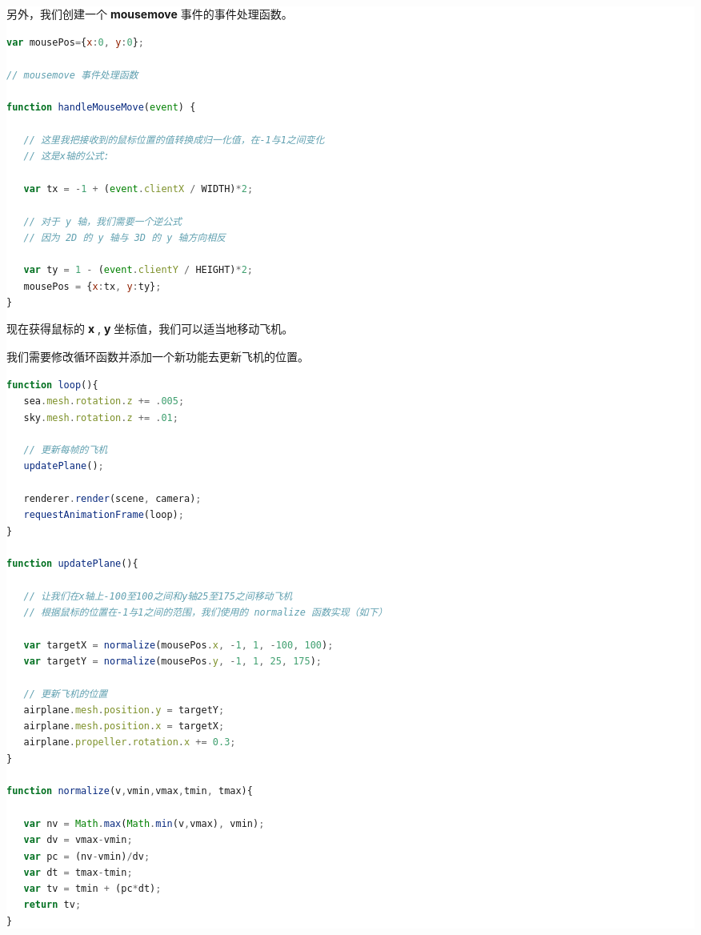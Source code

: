 另外，我们创建一个 **mousemove** 事件的事件处理函数。

```js
var mousePos={x:0, y:0};

// mousemove 事件处理函数

function handleMouseMove(event) {

   // 这里我把接收到的鼠标位置的值转换成归一化值，在-1与1之间变化
   // 这是x轴的公式:

   var tx = -1 + (event.clientX / WIDTH)*2;

   // 对于 y 轴，我们需要一个逆公式
   // 因为 2D 的 y 轴与 3D 的 y 轴方向相反

   var ty = 1 - (event.clientY / HEIGHT)*2;
   mousePos = {x:tx, y:ty};
}
```

现在获得鼠标的 **x** , **y** 坐标值，我们可以适当地移动飞机。

我们需要修改循环函数并添加一个新功能去更新飞机的位置。

```js
function loop(){
   sea.mesh.rotation.z += .005;
   sky.mesh.rotation.z += .01;

   // 更新每帧的飞机
   updatePlane();

   renderer.render(scene, camera);
   requestAnimationFrame(loop);
}

function updatePlane(){

   // 让我们在x轴上-100至100之间和y轴25至175之间移动飞机
   // 根据鼠标的位置在-1与1之间的范围，我们使用的 normalize 函数实现（如下）

   var targetX = normalize(mousePos.x, -1, 1, -100, 100);
   var targetY = normalize(mousePos.y, -1, 1, 25, 175);

   // 更新飞机的位置
   airplane.mesh.position.y = targetY;
   airplane.mesh.position.x = targetX;
   airplane.propeller.rotation.x += 0.3;
}

function normalize(v,vmin,vmax,tmin, tmax){

   var nv = Math.max(Math.min(v,vmax), vmin);
   var dv = vmax-vmin;
   var pc = (nv-vmin)/dv;
   var dt = tmax-tmin;
   var tv = tmin + (pc*dt);
   return tv;
}
```

